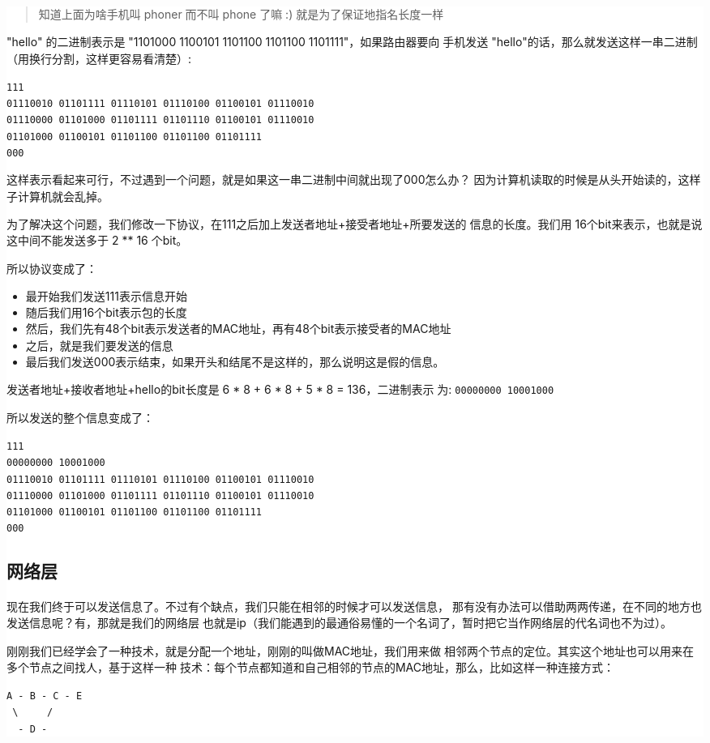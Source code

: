 > 知道上面为啥手机叫 phoner 而不叫 phone 了嘛 :) 就是为了保证地指名长度一样

"hello" 的二进制表示是 "1101000 1100101 1101100 1101100 1101111"，如果路由器要向
手机发送 "hello"的话，那么就发送这样一串二进制（用换行分割，这样更容易看清楚）:

```
111
01110010 01101111 01110101 01110100 01100101 01110010
01110000 01101000 01101111 01101110 01100101 01110010
01101000 01100101 01101100 01101100 01101111
000
```

这样表示看起来可行，不过遇到一个问题，就是如果这一串二进制中间就出现了000怎么办？
因为计算机读取的时候是从头开始读的，这样子计算机就会乱掉。

为了解决这个问题，我们修改一下协议，在111之后加上发送者地址+接受者地址+所要发送的
信息的长度。我们用 16个bit来表示，也就是说这中间不能发送多于 2 ** 16 个bit。

所以协议变成了：

- 最开始我们发送111表示信息开始
- 随后我们用16个bit表示包的长度
- 然后，我们先有48个bit表示发送者的MAC地址，再有48个bit表示接受者的MAC地址
- 之后，就是我们要发送的信息
- 最后我们发送000表示结束，如果开头和结尾不是这样的，那么说明这是假的信息。

发送者地址+接收者地址+hello的bit长度是 6 * 8 + 6 * 8 + 5 * 8 = 136，二进制表示
为: `00000000 10001000`

所以发送的整个信息变成了：

```
111
00000000 10001000
01110010 01101111 01110101 01110100 01100101 01110010
01110000 01101000 01101111 01101110 01100101 01110010
01101000 01100101 01101100 01101100 01101111
000
```

## 网络层

现在我们终于可以发送信息了。不过有个缺点，我们只能在相邻的时候才可以发送信息，
那有没有办法可以借助两两传递，在不同的地方也发送信息呢？有，那就是我们的网络层
也就是ip（我们能遇到的最通俗易懂的一个名词了，暂时把它当作网络层的代名词也不为过）。

刚刚我们已经学会了一种技术，就是分配一个地址，刚刚的叫做MAC地址，我们用来做
相邻两个节点的定位。其实这个地址也可以用来在多个节点之间找人，基于这样一种
技术：每个节点都知道和自己相邻的节点的MAC地址，那么，比如这样一种连接方式：

```
A - B - C - E
 \     /
  - D -
```
